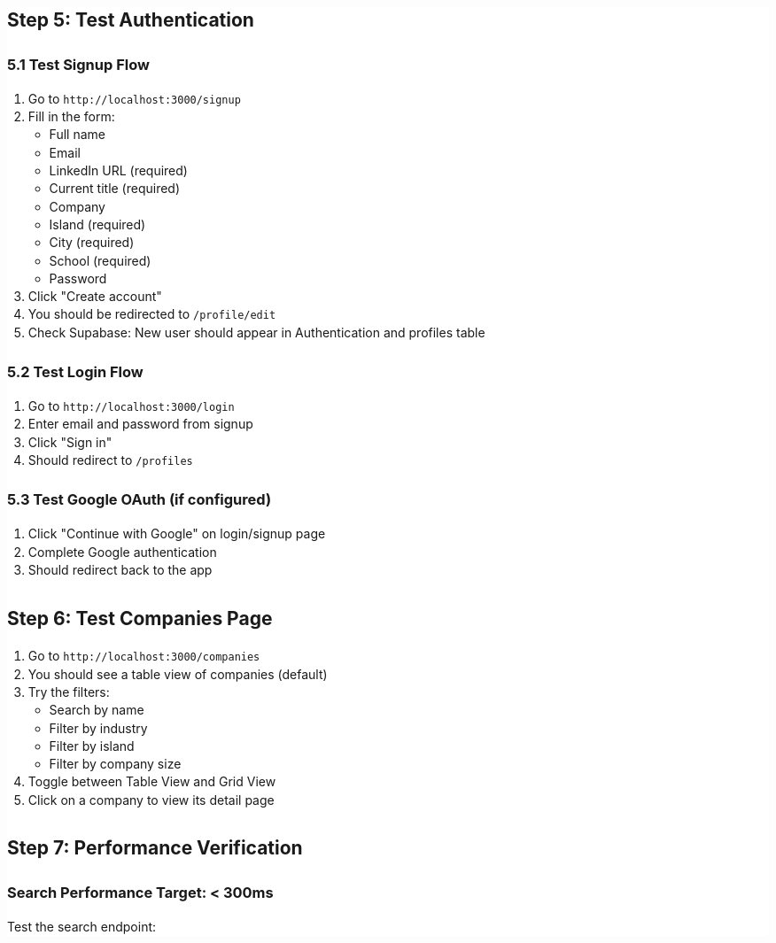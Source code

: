## Step 5: Test Authentication

### 5.1 Test Signup Flow

1. Go to `http://localhost:3000/signup`
2. Fill in the form:
   - Full name
   - Email
   - LinkedIn URL (required)
   - Current title (required)
   - Company
   - Island (required)
   - City (required)
   - School (required)
   - Password
3. Click "Create account"
4. You should be redirected to `/profile/edit`
5. Check Supabase: New user should appear in Authentication and profiles table

### 5.2 Test Login Flow

1. Go to `http://localhost:3000/login`
2. Enter email and password from signup
3. Click "Sign in"
4. Should redirect to `/profiles`

### 5.3 Test Google OAuth (if configured)

1. Click "Continue with Google" on login/signup page
2. Complete Google authentication
3. Should redirect back to the app

## Step 6: Test Companies Page

1. Go to `http://localhost:3000/companies`
2. You should see a table view of companies (default)
3. Try the filters:
   - Search by name
   - Filter by industry
   - Filter by island
   - Filter by company size
4. Toggle between Table View and Grid View
5. Click on a company to view its detail page

## Step 7: Performance Verification

### Search Performance Target: < 300ms

Test the search endpoint:
